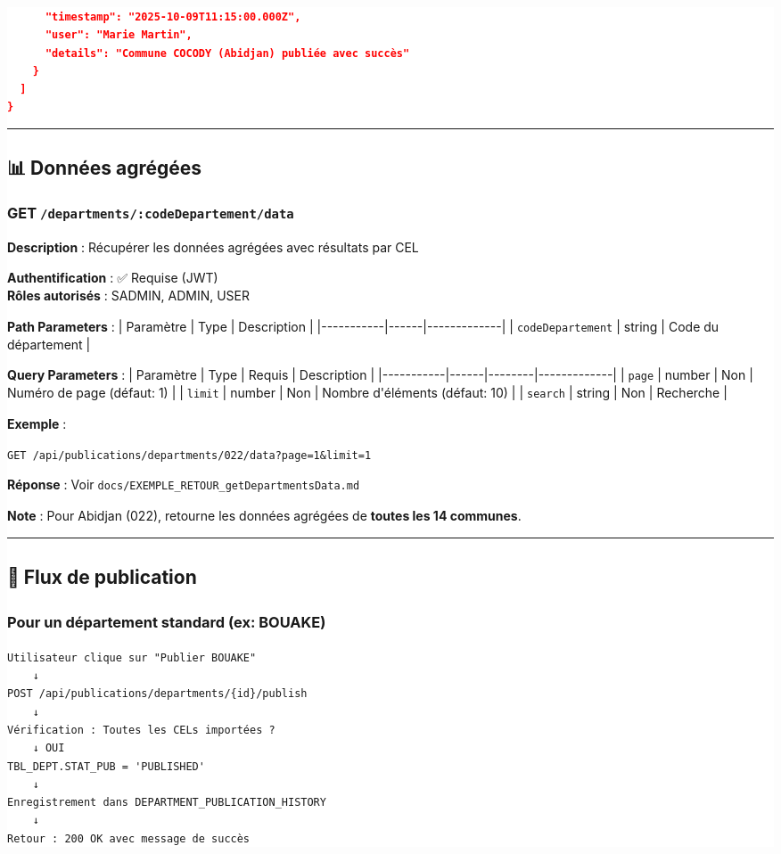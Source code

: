 ```json
      "timestamp": "2025-10-09T11:15:00.000Z",
      "user": "Marie Martin",
      "details": "Commune COCODY (Abidjan) publiée avec succès"
    }
  ]
}
```

---

## 📊 Données agrégées

### GET `/departments/:codeDepartement/data`

**Description** : Récupérer les données agrégées avec résultats par CEL

**Authentification** : ✅ Requise (JWT)  
**Rôles autorisés** : SADMIN, ADMIN, USER

**Path Parameters** :
| Paramètre | Type | Description |
|-----------|------|-------------|
| `codeDepartement` | string | Code du département |

**Query Parameters** :
| Paramètre | Type | Requis | Description |
|-----------|------|--------|-------------|
| `page` | number | Non | Numéro de page (défaut: 1) |
| `limit` | number | Non | Nombre d'éléments (défaut: 10) |
| `search` | string | Non | Recherche |

**Exemple** :
```http
GET /api/publications/departments/022/data?page=1&limit=1
```

**Réponse** : Voir `docs/EXEMPLE_RETOUR_getDepartmentsData.md`

**Note** : Pour Abidjan (022), retourne les données agrégées de **toutes les 14 communes**.

---

## 🔄 Flux de publication

### Pour un département standard (ex: BOUAKE)

```mermaid
Utilisateur clique sur "Publier BOUAKE"
    ↓
POST /api/publications/departments/{id}/publish
    ↓
Vérification : Toutes les CELs importées ?
    ↓ OUI
TBL_DEPT.STAT_PUB = 'PUBLISHED'
    ↓
Enregistrement dans DEPARTMENT_PUBLICATION_HISTORY
    ↓
Retour : 200 OK avec message de succès
```
